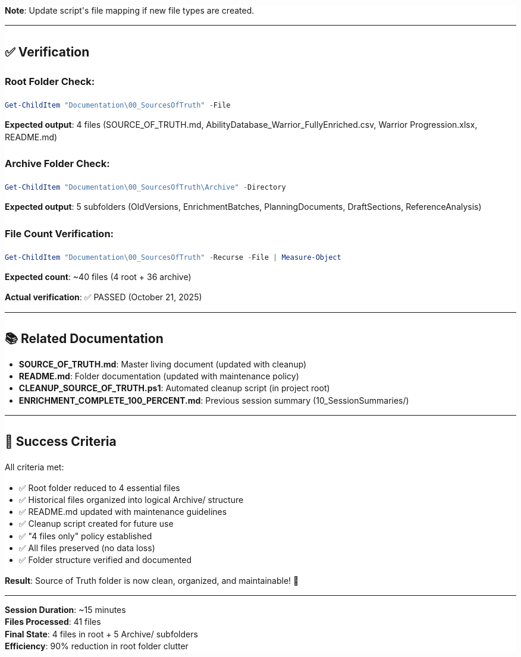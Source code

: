 **Note**: Update script's file mapping if new file types are created.

---

## ✅ Verification

### Root Folder Check:
```powershell
Get-ChildItem "Documentation\00_SourcesOfTruth" -File
```
**Expected output**: 4 files (SOURCE_OF_TRUTH.md, AbilityDatabase_Warrior_FullyEnriched.csv, Warrior Progression.xlsx, README.md)

### Archive Folder Check:
```powershell
Get-ChildItem "Documentation\00_SourcesOfTruth\Archive" -Directory
```
**Expected output**: 5 subfolders (OldVersions, EnrichmentBatches, PlanningDocuments, DraftSections, ReferenceAnalysis)

### File Count Verification:
```powershell
Get-ChildItem "Documentation\00_SourcesOfTruth" -Recurse -File | Measure-Object
```
**Expected count**: ~40 files (4 root + 36 archive)

**Actual verification**: ✅ PASSED (October 21, 2025)

---

## 📚 Related Documentation

- **SOURCE_OF_TRUTH.md**: Master living document (updated with cleanup)
- **README.md**: Folder documentation (updated with maintenance policy)
- **CLEANUP_SOURCE_OF_TRUTH.ps1**: Automated cleanup script (in project root)
- **ENRICHMENT_COMPLETE_100_PERCENT.md**: Previous session summary (10_SessionSummaries/)

---

## 🎉 Success Criteria

All criteria met:

- ✅ Root folder reduced to 4 essential files
- ✅ Historical files organized into logical Archive/ structure
- ✅ README.md updated with maintenance guidelines
- ✅ Cleanup script created for future use
- ✅ "4 files only" policy established
- ✅ All files preserved (no data loss)
- ✅ Folder structure verified and documented

**Result**: Source of Truth folder is now clean, organized, and maintainable! 🎯

---

**Session Duration**: ~15 minutes  
**Files Processed**: 41 files  
**Final State**: 4 files in root + 5 Archive/ subfolders  
**Efficiency**: 90% reduction in root folder clutter

